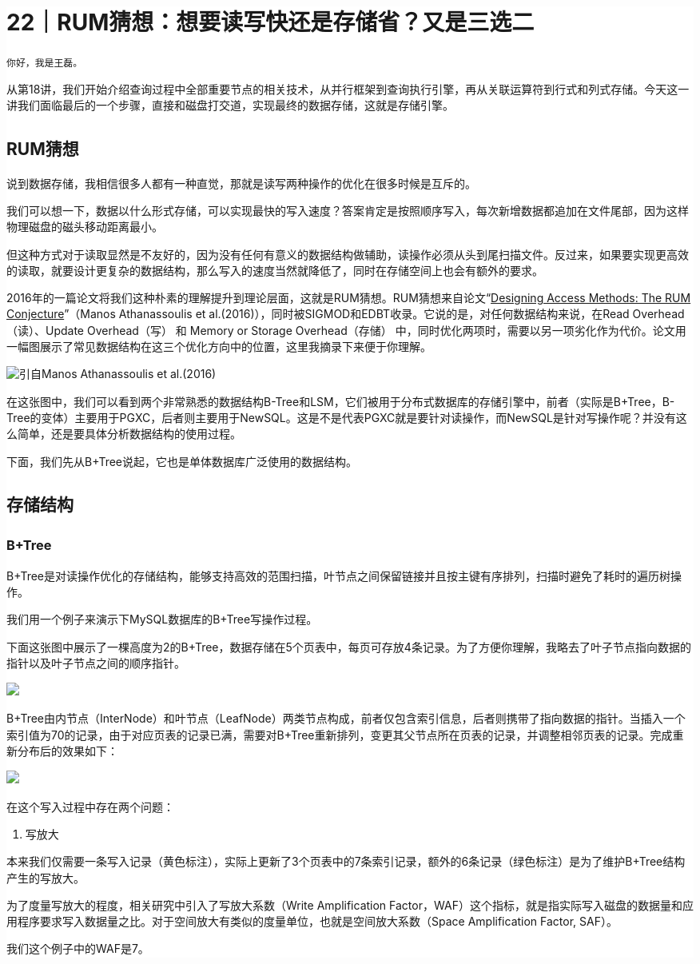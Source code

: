 # 22｜RUM猜想：想要读写快还是存储省？又是三选二

    你好，我是王磊。

从第18讲，我们开始介绍查询过程中全部重要节点的相关技术，从并行框架到查询执行引擎，再从关联运算符到行式和列式存储。今天这一讲我们面临最后的一个步骤，直接和磁盘打交道，实现最终的数据存储，这就是存储引擎。

## RUM猜想

说到数据存储，我相信很多人都有一种直觉，那就是读写两种操作的优化在很多时候是互斥的。

我们可以想一下，数据以什么形式存储，可以实现最快的写入速度？答案肯定是按照顺序写入，每次新增数据都追加在文件尾部，因为这样物理磁盘的磁头移动距离最小。

但这种方式对于读取显然是不友好的，因为没有任何有意义的数据结构做辅助，读操作必须从头到尾扫描文件。反过来，如果要实现更高效的读取，就要设计更复杂的数据结构，那么写入的速度当然就降低了，同时在存储空间上也会有额外的要求。

2016年的一篇论文将我们这种朴素的理解提升到理论层面，这就是RUM猜想。RUM猜想来自论文“[Designing Access Methods: The RUM Conjecture](https://stratos.seas.harvard.edu/files/stratos/files/rum.pdf)”（Manos Athanassoulis et al.(2016)），同时被SIGMOD和EDBT收录。它说的是，对任何数据结构来说，在Read Overhead（读）、Update Overhead（写） 和 Memory or Storage Overhead（存储） 中，同时优化两项时，需要以另一项劣化作为代价。论文用一幅图展示了常见数据结构在这三个优化方向中的位置，这里我摘录下来便于你理解。

![](https://static001.geekbang.org/resource/image/ea/15/eafcd1bd0c76c600f576b4a364bf7f15.png "引自Manos Athanassoulis et al.(2016)")

在这张图中，我们可以看到两个非常熟悉的数据结构B-Tree和LSM，它们被用于分布式数据库的存储引擎中，前者（实际是B+Tree，B-Tree的变体）主要用于PGXC，后者则主要用于NewSQL。这是不是代表PGXC就是要针对读操作，而NewSQL是针对写操作呢？并没有这么简单，还是要具体分析数据结构的使用过程。

下面，我们先从B+Tree说起，它也是单体数据库广泛使用的数据结构。

## 存储结构

### B+Tree

B+Tree是对读操作优化的存储结构，能够支持高效的范围扫描，叶节点之间保留链接并且按主键有序排列，扫描时避免了耗时的遍历树操作。

我们用一个例子来演示下MySQL数据库的B+Tree写操作过程。

下面这张图中展示了一棵高度为2的B+Tree，数据存储在5个页表中，每页可存放4条记录。为了方便你理解，我略去了叶子节点指向数据的指针以及叶子节点之间的顺序指针。

![](https://static001.geekbang.org/resource/image/6b/c8/6bd6149970b0b760bf61a80fea54ffc8.jpg)

B+Tree由内节点（InterNode）和叶节点（LeafNode）两类节点构成，前者仅包含索引信息，后者则携带了指向数据的指针。当插入一个索引值为70的记录，由于对应页表的记录已满，需要对B+Tree重新排列，变更其父节点所在页表的记录，并调整相邻页表的记录。完成重新分布后的效果如下：

![](https://static001.geekbang.org/resource/image/60/46/6069eba71bb31754e85940d34526ae46.jpg)

在这个写入过程中存在两个问题：

1.  写放大

本来我们仅需要一条写入记录（黄色标注），实际上更新了3个页表中的7条索引记录，额外的6条记录（绿色标注）是为了维护B+Tree结构产生的写放大。

为了度量写放大的程度，相关研究中引入了写放大系数（Write Amplification Factor，WAF）这个指标，就是指实际写入磁盘的数据量和应用程序要求写入数据量之比。对于空间放大有类似的度量单位，也就是空间放大系数（Space Amplification Factor, SAF）。

我们这个例子中的WAF是7。
